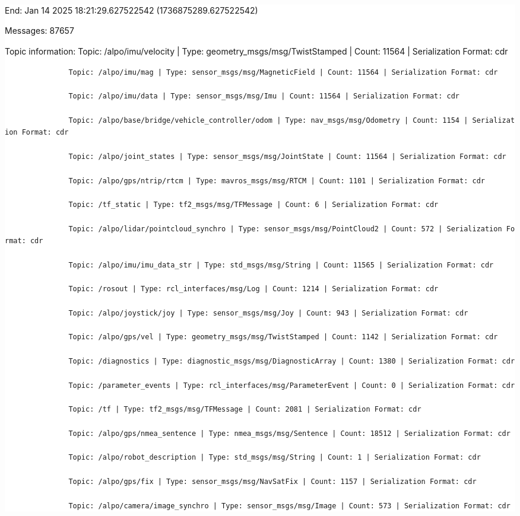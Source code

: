 End:               Jan 14 2025 18:21:29.627522542 (1736875289.627522542)

Messages:          87657

Topic information: Topic: /alpo/imu/velocity | Type: geometry_msgs/msg/TwistStamped | Count: 11564 | Serialization Format: cdr

                   Topic: /alpo/imu/mag | Type: sensor_msgs/msg/MagneticField | Count: 11564 | Serialization Format: cdr

                   Topic: /alpo/imu/data | Type: sensor_msgs/msg/Imu | Count: 11564 | Serialization Format: cdr

                   Topic: /alpo/base/bridge/vehicle_controller/odom | Type: nav_msgs/msg/Odometry | Count: 1154 | Serialization Format: cdr

                   Topic: /alpo/joint_states | Type: sensor_msgs/msg/JointState | Count: 11564 | Serialization Format: cdr

                   Topic: /alpo/gps/ntrip/rtcm | Type: mavros_msgs/msg/RTCM | Count: 1101 | Serialization Format: cdr

                   Topic: /tf_static | Type: tf2_msgs/msg/TFMessage | Count: 6 | Serialization Format: cdr

                   Topic: /alpo/lidar/pointcloud_synchro | Type: sensor_msgs/msg/PointCloud2 | Count: 572 | Serialization Format: cdr

                   Topic: /alpo/imu/imu_data_str | Type: std_msgs/msg/String | Count: 11565 | Serialization Format: cdr

                   Topic: /rosout | Type: rcl_interfaces/msg/Log | Count: 1214 | Serialization Format: cdr

                   Topic: /alpo/joystick/joy | Type: sensor_msgs/msg/Joy | Count: 943 | Serialization Format: cdr

                   Topic: /alpo/gps/vel | Type: geometry_msgs/msg/TwistStamped | Count: 1142 | Serialization Format: cdr

                   Topic: /diagnostics | Type: diagnostic_msgs/msg/DiagnosticArray | Count: 1380 | Serialization Format: cdr

                   Topic: /parameter_events | Type: rcl_interfaces/msg/ParameterEvent | Count: 0 | Serialization Format: cdr

                   Topic: /tf | Type: tf2_msgs/msg/TFMessage | Count: 2081 | Serialization Format: cdr

                   Topic: /alpo/gps/nmea_sentence | Type: nmea_msgs/msg/Sentence | Count: 18512 | Serialization Format: cdr

                   Topic: /alpo/robot_description | Type: std_msgs/msg/String | Count: 1 | Serialization Format: cdr

                   Topic: /alpo/gps/fix | Type: sensor_msgs/msg/NavSatFix | Count: 1157 | Serialization Format: cdr

                   Topic: /alpo/camera/image_synchro | Type: sensor_msgs/msg/Image | Count: 573 | Serialization Format: cdr



